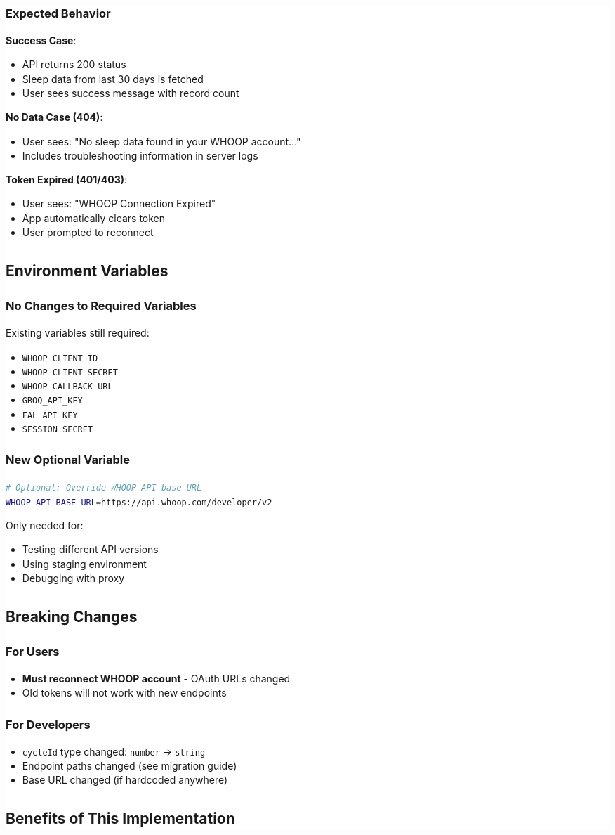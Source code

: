 ### Expected Behavior

**Success Case**:
- API returns 200 status
- Sleep data from last 30 days is fetched
- User sees success message with record count

**No Data Case (404)**:
- User sees: "No sleep data found in your WHOOP account..."
- Includes troubleshooting information in server logs

**Token Expired (401/403)**:
- User sees: "WHOOP Connection Expired"
- App automatically clears token
- User prompted to reconnect

## Environment Variables

### No Changes to Required Variables

Existing variables still required:
- `WHOOP_CLIENT_ID`
- `WHOOP_CLIENT_SECRET`
- `WHOOP_CALLBACK_URL`
- `GROQ_API_KEY`
- `FAL_API_KEY`
- `SESSION_SECRET`

### New Optional Variable

```bash
# Optional: Override WHOOP API base URL
WHOOP_API_BASE_URL=https://api.whoop.com/developer/v2
```

Only needed for:
- Testing different API versions
- Using staging environment
- Debugging with proxy

## Breaking Changes

### For Users
- **Must reconnect WHOOP account** - OAuth URLs changed
- Old tokens will not work with new endpoints

### For Developers
- `cycleId` type changed: `number` → `string`
- Endpoint paths changed (see migration guide)
- Base URL changed (if hardcoded anywhere)

## Benefits of This Implementation
